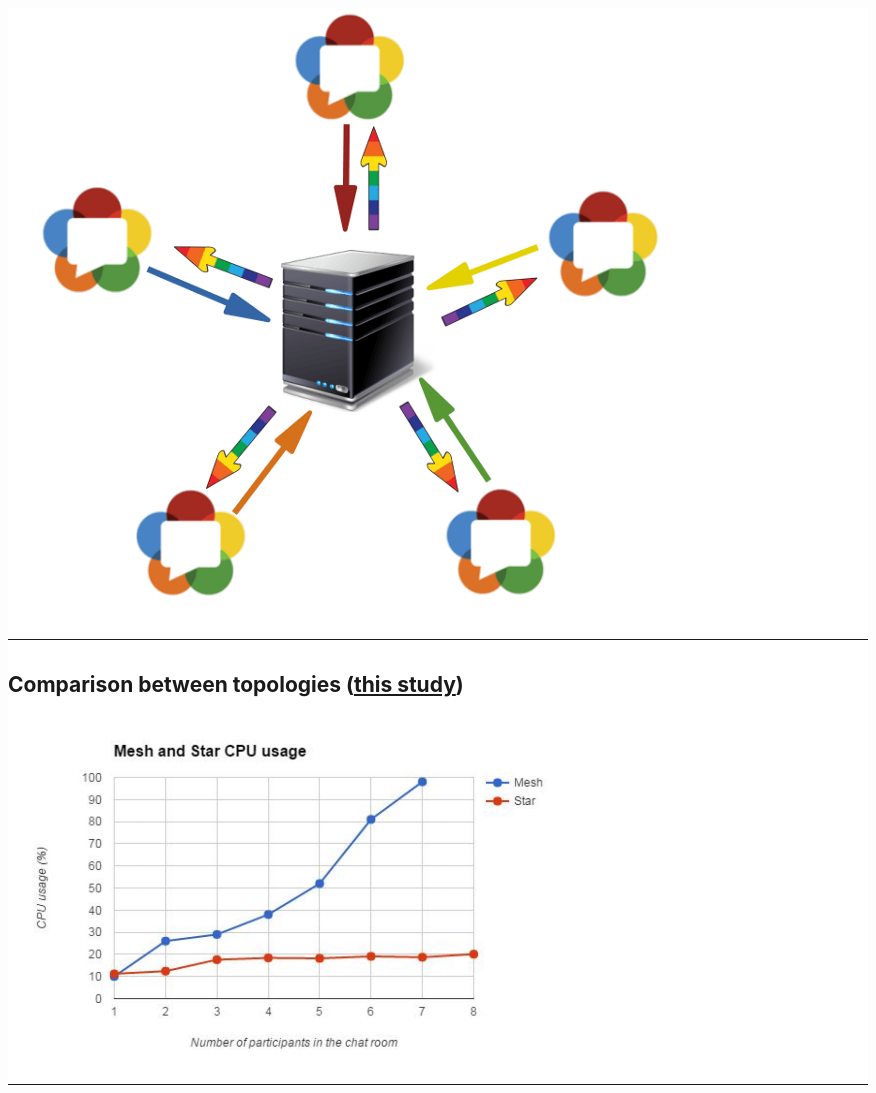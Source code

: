![height:500px](images/img8.png)

---


## Comparison between topologies ([this study](https://www.kth.se/social/files/56143db5f2765422ae79942c/WebRTC.pdf))

![height:500px](images/img9.png)

---